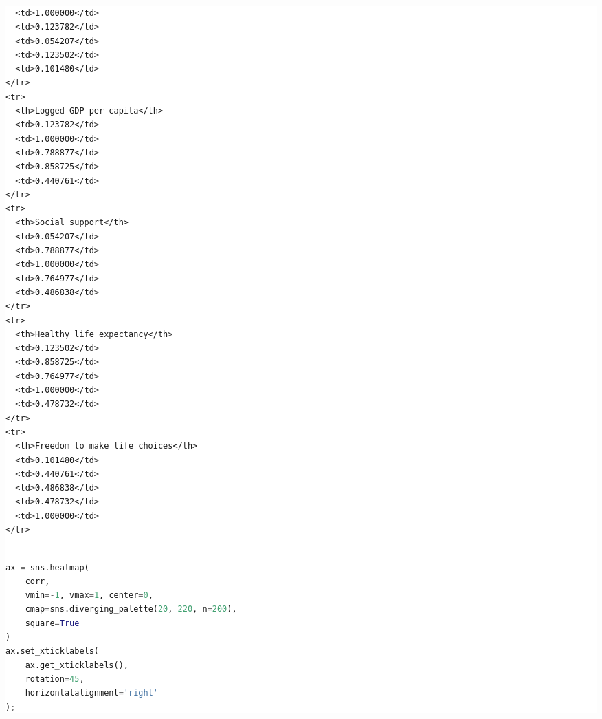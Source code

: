       <td>1.000000</td>
      <td>0.123782</td>
      <td>0.054207</td>
      <td>0.123502</td>
      <td>0.101480</td>
    </tr>
    <tr>
      <th>Logged GDP per capita</th>
      <td>0.123782</td>
      <td>1.000000</td>
      <td>0.788877</td>
      <td>0.858725</td>
      <td>0.440761</td>
    </tr>
    <tr>
      <th>Social support</th>
      <td>0.054207</td>
      <td>0.788877</td>
      <td>1.000000</td>
      <td>0.764977</td>
      <td>0.486838</td>
    </tr>
    <tr>
      <th>Healthy life expectancy</th>
      <td>0.123502</td>
      <td>0.858725</td>
      <td>0.764977</td>
      <td>1.000000</td>
      <td>0.478732</td>
    </tr>
    <tr>
      <th>Freedom to make life choices</th>
      <td>0.101480</td>
      <td>0.440761</td>
      <td>0.486838</td>
      <td>0.478732</td>
      <td>1.000000</td>
    </tr>
  </tbody>
</table>
</div>




```python

ax = sns.heatmap(
    corr, 
    vmin=-1, vmax=1, center=0,
    cmap=sns.diverging_palette(20, 220, n=200),
    square=True
)
ax.set_xticklabels(
    ax.get_xticklabels(),
    rotation=45,
    horizontalalignment='right'
);
```
